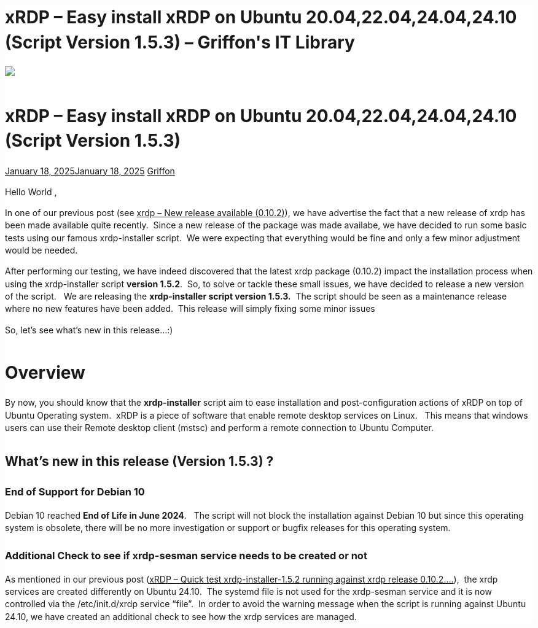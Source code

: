 # xRDP – Easy install xRDP on Ubuntu 20.04,22.04,24.04,24.10 (Script Version 1.5.3) – Griffon's IT Library

![](https://c-nergy.be/blog/wp-content/uploads/xrdp-1.5.3.png)

# xRDP – Easy install xRDP on Ubuntu 20.04,22.04,24.04,24.10 (Script Version 1.5.3)

[January 18, 2025January 18, 2025](https://c-nergy.be/blog/?p=20178) [Griffon](https://c-nergy.be/blog/?author=1)

Hello World ,

In one of our previous post (see [xrdp – New release available (0.10.2)](https://c-nergy.be/blog/?p=20148)), we have advertise the fact that a new release of xrdp has been made available quite recently.  Since a new release of the package was made availabe, we have decided to run some basic tests using our famous xrdp-installer script.  We were expecting that everything would be fine and only a few minor adjustment would be needed.  

After performing our testing, we have indeed discovered that the latest xrdp package (0.10.2) impact the installation process when using the xrdp-installer script **version 1.5.2**.  So, to solve or tackle these small issues, we have decided to release a new version of the script.   We are releasing the **xrdp-installer script version 1.5.3.**  The script should be seen as a maintenance release where no new features have been added.  This release will simply fixing some minor issues 

So, let’s see what’s new in this release…:)

# Overview

By now, you should know that the **xrdp-installer** script aim to ease installation and post-configuration actions of xRDP on top of Ubuntu Operating system.  xRDP is a piece of software that enable remote desktop services on Linux.   This means that windows users can use their Remote desktop client (mstsc) and perform a remote connection to Ubuntu Computer.   

## What’s new in this release (Version 1.5.3) ?

### End of Support for Debian 10 

Debian 10 reached **End of Life in June 2024**.   The script will not block the installation against Debian 10 but since this operating system is obsolete, there will be no more investigation or support or bugfix releases for this operating system.  

### Additional Check to see if xrdp-sesman service needs to be created or not 

As mentioned in our previous post ([xRDP – Quick test xrdp-installer-1.5.2 running against xrdp release 0.10.2….](https://c-nergy.be/blog/?p=20159)),  the xrdp services are created differently on Ubuntu 24.10.  The systemd file is not used for the xrdp-sesman service and it is now controlled via the /etc/init.d/xrdp service “file”.  In order to avoid the warning message when the script is running against Ubuntu 24.10, we have created an additional check to see how the xrdp services are managed.   
